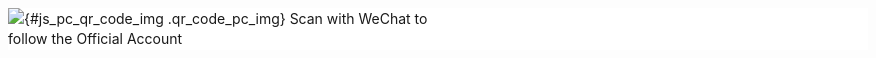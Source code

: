 <div class="weui-media-box__ft">

</div>

</div>

</div>

</div>

</div>

<div id="js_pc_qr_code" class="qr_code_pc_outer"
style="display: block;">

<div class="qr_code_pc_inner">

<div class="qr_code_pc">

![](./在科研的道路上狂奔_files/qrcode){#js_pc_qr_code_img
.qr_code_pc_img}
Scan with WeChat to\
follow the Official Account

</div>

</div>

</div>

</div>

</div>

<div id="js_pc_weapp_code"
class="weui-desktop-popover weui-desktop-popover_pos-up-center weui-desktop-popover_img-text"
style="display: none;">

<div class="weui-desktop-popover__content">

<div class="weui-desktop-popover__desc">

Scan with WeChat to\
use this Mini Program[]{#js_pc_weapp_code_des}

</div>

</div>

</div>

<div id="js_minipro_dialog" style="display:none;">

<div class="weui-mask">

</div>

<div class="weui-dialog weui-dialog_link">

<div class="weui-dialog__hd">

****
